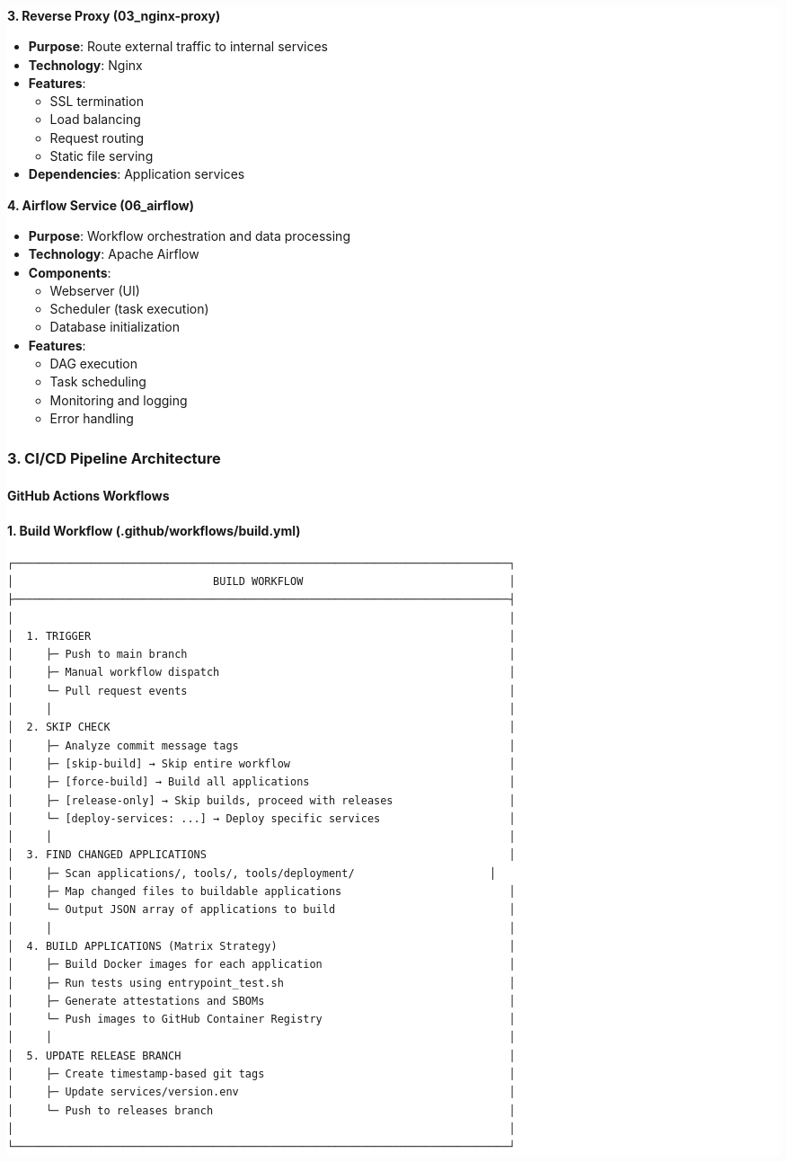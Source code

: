 **3. Reverse Proxy (03_nginx-proxy)**
- **Purpose**: Route external traffic to internal services
- **Technology**: Nginx
- **Features**:
  - SSL termination
  - Load balancing
  - Request routing
  - Static file serving
- **Dependencies**: Application services

**4. Airflow Service (06_airflow)**
- **Purpose**: Workflow orchestration and data processing
- **Technology**: Apache Airflow
- **Components**:
  - Webserver (UI)
  - Scheduler (task execution)
  - Database initialization
- **Features**:
  - DAG execution
  - Task scheduling
  - Monitoring and logging
  - Error handling

### 3. CI/CD Pipeline Architecture

#### GitHub Actions Workflows

**1. Build Workflow (.github/workflows/build.yml)**
```
┌─────────────────────────────────────────────────────────────────────────────┐
│                               BUILD WORKFLOW                                │
├─────────────────────────────────────────────────────────────────────────────┤
│                                                                             │
│  1. TRIGGER                                                                 │
│     ├─ Push to main branch                                                  │
│     ├─ Manual workflow dispatch                                             │
│     └─ Pull request events                                                  │
│     │                                                                       │
│  2. SKIP CHECK                                                              │
│     ├─ Analyze commit message tags                                          │
│     ├─ [skip-build] → Skip entire workflow                                  │
│     ├─ [force-build] → Build all applications                               │
│     ├─ [release-only] → Skip builds, proceed with releases                  │
│     └─ [deploy-services: ...] → Deploy specific services                    │
│     │                                                                       │
│  3. FIND CHANGED APPLICATIONS                                               │
│     ├─ Scan applications/, tools/, tools/deployment/                     │
│     ├─ Map changed files to buildable applications                          │
│     └─ Output JSON array of applications to build                           │
│     │                                                                       │
│  4. BUILD APPLICATIONS (Matrix Strategy)                                    │
│     ├─ Build Docker images for each application                             │
│     ├─ Run tests using entrypoint_test.sh                                   │
│     ├─ Generate attestations and SBOMs                                      │
│     └─ Push images to GitHub Container Registry                             │
│     │                                                                       │
│  5. UPDATE RELEASE BRANCH                                                   │
│     ├─ Create timestamp-based git tags                                      │
│     ├─ Update services/version.env                                          │
│     └─ Push to releases branch                                              │
│                                                                             │
└─────────────────────────────────────────────────────────────────────────────┘
```
